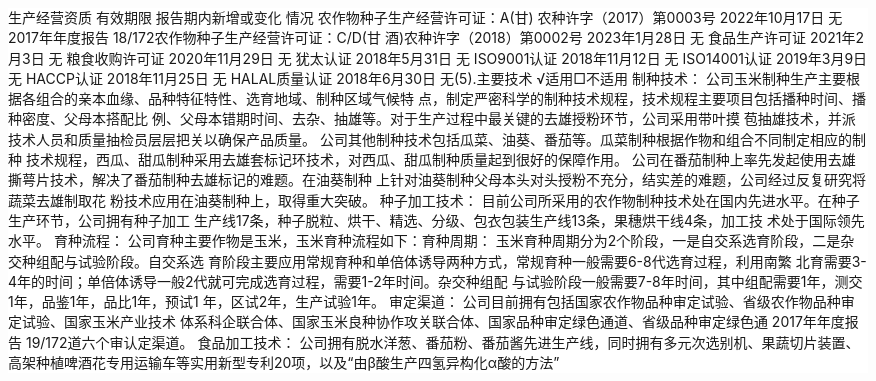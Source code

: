 生产经营资质
有效期限
报告期内新增或变化
情况
农作物种子生产经营许可证：A(甘)
农种许字（2017）第0003号
2022年10月17日
无
2017年年度报告
18/172农作物种子生产经营许可证：C/D(甘
酒)农种许字（2018）第0002号
2023年1月28日
无
食品生产许可证
2021年2月3日
无
粮食收购许可证
2020年11月29日
无
犹太认证
2018年5月31日
无
ISO9001认证
2018年11月12日
无
ISO14001认证
2019年3月9日
无
HACCP认证
2018年11月25日
无
HALAL质量认证
2018年6月30日
无(5).主要技术
√适用□不适用
制种技术：
公司玉米制种生产主要根据各组合的亲本血缘、品种特征特性、选育地域、制种区域气候特
点，制定严密科学的制种技术规程，技术规程主要项目包括播种时间、播种密度、父母本搭配比
例、父母本错期时间、去杂、抽雄等。对于生产过程中最关键的去雄授粉环节，公司采用带叶摸
苞抽雄技术，并派技术人员和质量抽检员层层把关以确保产品质量。
公司其他制种技术包括瓜菜、油葵、番茄等。瓜菜制种根据作物和组合不同制定相应的制种
技术规程，西瓜、甜瓜制种采用去雄套标记环技术，对西瓜、甜瓜制种质量起到很好的保障作用。
公司在番茄制种上率先发起使用去雄撕萼片技术，解决了番茄制种去雄标记的难题。在油葵制种
上针对油葵制种父母本头对头授粉不充分，结实差的难题，公司经过反复研究将蔬菜去雄制取花
粉技术应用在油葵制种上，取得重大突破。
种子加工技术：
目前公司所采用的农作物制种技术处在国内先进水平。在种子生产环节，公司拥有种子加工
生产线17条，种子脱粒、烘干、精选、分级、包衣包装生产线13条，果穗烘干线4条，加工技
术处于国际领先水平。
育种流程：
公司育种主要作物是玉米，玉米育种流程如下：育种周期：
玉米育种周期分为2个阶段，一是自交系选育阶段，二是杂交种组配与试验阶段。自交系选
育阶段主要应用常规育种和单倍体诱导两种方式，常规育种一般需要6-8代选育过程，利用南繁
北育需要3-4年的时间；单倍体诱导一般2代就可完成选育过程，需要1-2年时间。杂交种组配
与试验阶段一般需要7-8年时间，其中组配需要1年，测交1年，品鉴1年，品比1年，预试1
年，区试2年，生产试验1年。
审定渠道：
公司目前拥有包括国家农作物品种审定试验、省级农作物品种审定试验、国家玉米产业技术
体系科企联合体、国家玉米良种协作攻关联合体、国家品种审定绿色通道、省级品种审定绿色通
2017年年度报告
19/172道六个审认定渠道。
食品加工技术：
公司拥有脱水洋葱、番茄粉、番茄酱先进生产线，同时拥有多元次选别机、果蔬切片装置、
高架种植啤酒花专用运输车等实用新型专利20项，以及“由β酸生产四氢异构化α酸的方法”